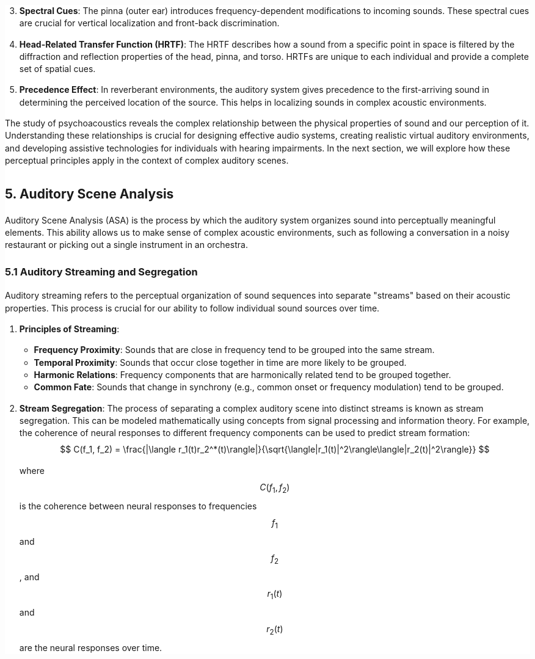 3. **Spectral Cues**:
   The pinna (outer ear) introduces frequency-dependent modifications to incoming sounds. These spectral cues are crucial for vertical localization and front-back discrimination.

4. **Head-Related Transfer Function (HRTF)**:
   The HRTF describes how a sound from a specific point in space is filtered by the diffraction and reflection properties of the head, pinna, and torso. HRTFs are unique to each individual and provide a complete set of spatial cues.

5. **Precedence Effect**:
   In reverberant environments, the auditory system gives precedence to the first-arriving sound in determining the perceived location of the source. This helps in localizing sounds in complex acoustic environments.

The study of psychoacoustics reveals the complex relationship between the physical properties of sound and our perception of it. Understanding these relationships is crucial for designing effective audio systems, creating realistic virtual auditory environments, and developing assistive technologies for individuals with hearing impairments. In the next section, we will explore how these perceptual principles apply in the context of complex auditory scenes.

## 5. Auditory Scene Analysis

Auditory Scene Analysis (ASA) is the process by which the auditory system organizes sound into perceptually meaningful elements. This ability allows us to make sense of complex acoustic environments, such as following a conversation in a noisy restaurant or picking out a single instrument in an orchestra.

### 5.1 Auditory Streaming and Segregation

Auditory streaming refers to the perceptual organization of sound sequences into separate "streams" based on their acoustic properties. This process is crucial for our ability to follow individual sound sources over time.

1. **Principles of Streaming**:
   - **Frequency Proximity**: Sounds that are close in frequency tend to be grouped into the same stream.
   - **Temporal Proximity**: Sounds that occur close together in time are more likely to be grouped.
   - **Harmonic Relations**: Frequency components that are harmonically related tend to be grouped together.
   - **Common Fate**: Sounds that change in synchrony (e.g., common onset or frequency modulation) tend to be grouped.

2. **Stream Segregation**:
   The process of separating a complex auditory scene into distinct streams is known as stream segregation. This can be modeled mathematically using concepts from signal processing and information theory. For example, the coherence of neural responses to different frequency components can be used to predict stream formation:
$$
C(f_1, f_2) = \frac{|\langle r_1(t)r_2^*(t)\rangle|}{\sqrt{\langle|r_1(t)|^2\rangle\langle|r_2(t)|^2\rangle}}
$$

   where $$
C(f_1, f_2)
$$ is the coherence between neural responses to frequencies $$
f_1
$$ and $$
f_2
$$, and $$
r_1(t)
$$ and $$
r_2(t)
$$ are the neural responses over time.
